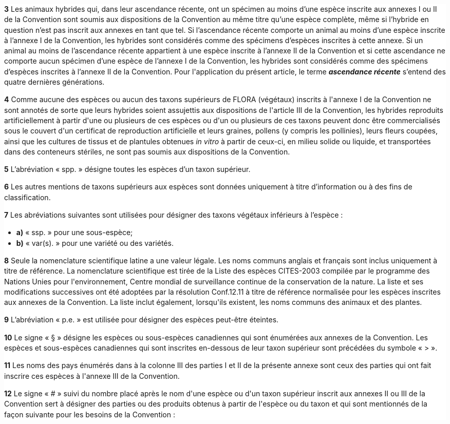 **3** Les animaux hybrides qui, dans leur ascendance récente, ont un spécimen au moins d’une espèce inscrite aux annexes I ou II de la Convention sont soumis aux dispositions de la Convention au même titre qu’une espèce complète, même si l’hybride en question n’est pas inscrit aux annexes en tant que tel. Si l’ascendance récente comporte un animal au moins d’une espèce inscrite à l’annexe I de la Convention, les hybrides sont considérés comme des spécimens d’espèces inscrites à cette annexe. Si un animal au moins de l’ascendance récente appartient à une espèce inscrite à l’annexe II de la Convention et si cette ascendance ne comporte aucun spécimen d’une espèce de l’annexe I de la Convention, les hybrides sont considérés comme des spécimens d’espèces inscrites à l’annexe II de la Convention. Pour l'application du présent article, le terme ***ascendance récente*** s’entend des quatre dernières générations.


**4** Comme aucune des espèces ou aucun des taxons supérieurs de FLORA (végétaux) inscrits à l'annexe I de la Convention ne sont annotés de sorte que leurs hybrides soient assujettis aux dispositions de l'article III de la Convention, les hybrides reproduits artificiellement à partir d'une ou plusieurs de ces espèces ou d'un ou plusieurs de ces taxons peuvent donc être commercialisés sous le couvert d'un certificat de reproduction artificielle et leurs graines, pollens (y compris les pollinies), leurs fleurs coupées, ainsi que les cultures de tissus et de plantules obtenues *in vitro* à partir de ceux-ci, en milieu solide ou liquide, et transportées dans des conteneurs stériles, ne sont pas soumis aux dispositions de la Convention.


**5** L’abréviation « spp. » désigne toutes les espèces d’un taxon supérieur.


**6** Les autres mentions de taxons supérieurs aux espèces sont données uniquement à titre d’information ou à des fins de classification.


**7** Les abréviations suivantes sont utilisées pour désigner des taxons végétaux inférieurs à l’espèce :
- **a)** « ssp. » pour une sous-espèce;
- **b)** « var(s). » pour une variété ou des variétés.


**8** Seule la nomenclature scientifique latine a une valeur légale. Les noms communs anglais et français sont inclus uniquement à titre de référence. La nomenclature scientifique est tirée de la Liste des espèces CITES-2003 compilée par le programme des Nations Unies pour l'environnement, Centre mondial de surveillance continue de la conservation de la nature. La liste et ses modifications successives ont été adoptées par la résolution Conf.12.11 à titre de référence normalisée pour les espèces inscrites aux annexes de la Convention. La liste inclut également, lorsqu'ils existent, les noms communs des animaux et des plantes.


**9** L’abréviation « p.e. » est utilisée pour désigner des espèces peut-être éteintes.


**10** Le signe « § » désigne les espèces ou sous-espèces canadiennes qui sont énumérées aux annexes de la Convention. Les espèces et sous-espèces canadiennes qui sont inscrites en-dessous de leur taxon supérieur sont précédées du symbole « > ».


**11** Les noms des pays énumérés dans à la colonne III des parties I et II de la présente annexe sont ceux des parties qui ont fait inscrire ces espèces à l'annexe III de la Convention.


**12** Le signe « # » suivi du nombre placé après le nom d'une espèce ou d'un taxon supérieur inscrit aux annexes II ou III de la Convention sert à désigner des parties ou des produits obtenus à partir de l'espèce ou du taxon et qui sont mentionnés de la façon suivante pour les besoins de la Convention :
